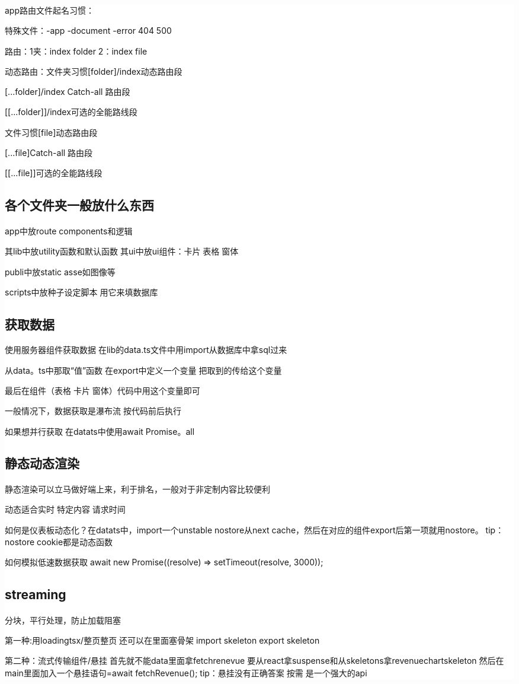 app路由文件起名习惯：  

特殊文件：-app -document -error 404 500

路由：1夹：index folder 2：index file

动态路由：文件夹习惯[folder]/index动态路由段

 [...folder]/index Catch-all 路由段

[[...folder]]/index可选的全能路线段

文件习惯[file]动态路由段

[...file]Catch-all 路由段

[[...file]]可选的全能路线段

## 各个文件夹一般放什么东西

app中放route components和逻辑

  其lib中放utility函数和默认函数
  其ui中放ui组件：卡片 表格 窗体

publi中放static asse如图像等

scripts中放种子设定脚本 用它来填数据库

## 获取数据

使用服务器组件获取数据  在lib的data.ts文件中用import从数据库中拿sql过来

从data。ts中那取“值”函数 在export中定义一个变量 把取到的传给这个变量

最后在组件（表格 卡片 窗体）代码中用这个变量即可

一般情况下，数据获取是瀑布流 按代码前后执行

如果想并行获取 在datats中使用await Promise。all

## 静态动态渲染

静态渲染可以立马做好端上来，利于排名，一般对于非定制内容比较便利

动态适合实时 特定内容 请求时间

如何是仪表板动态化？在datats中，import一个unstable nostore从next cache，然后在对应的组件export后第一项就用nostore。 tip：nostore cookie都是动态函数

如何模拟低速数据获取  await new Promise((resolve) => setTimeout(resolve, 3000));

## streaming

分块，平行处理，防止加载阻塞

第一种:用loadingtsx/整页整页 还可以在里面塞骨架 import skeleton export skeleton

第二种：流式传输组件/悬挂   首先就不能data里面拿fetchrenevue 要从react拿suspense和从skeletons拿revenuechartskeleton  然后在main里面加入一个悬挂语句=await fetchRevenue();   tip：悬挂没有正确答案 按需  是一个强大的api
